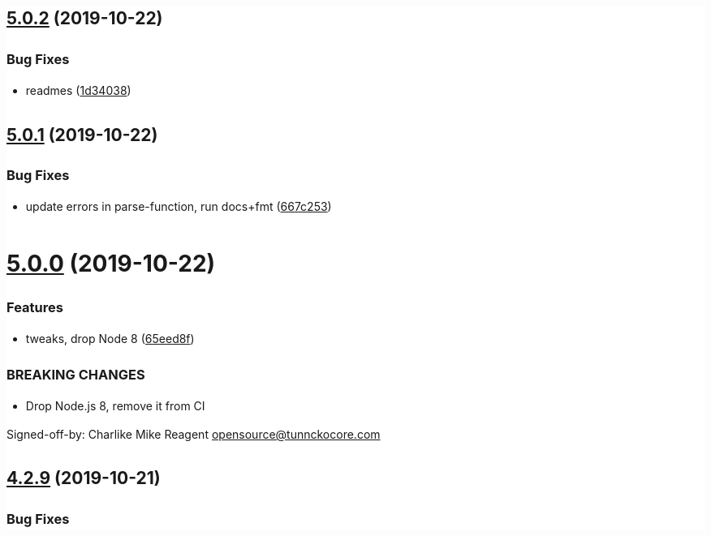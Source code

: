 



## [5.0.2](https://github.com/tunnckoCore/opensource/compare/@tunnckocore/eslint-config@5.0.1...@tunnckocore/eslint-config@5.0.2) (2019-10-22)


### Bug Fixes

* readmes ([1d34038](https://github.com/tunnckoCore/opensource/commit/1d3403852b1c6321c8fea89d45956e73b20a616e))





## [5.0.1](https://github.com/tunnckoCore/opensource/compare/@tunnckocore/eslint-config@5.0.0...@tunnckocore/eslint-config@5.0.1) (2019-10-22)


### Bug Fixes

* update errors in parse-function,  run docs+fmt ([667c253](https://github.com/tunnckoCore/opensource/commit/667c2539f668bfe07659ea397d9dda1305b7da4e))





# [5.0.0](https://github.com/tunnckoCore/opensource/compare/@tunnckocore/eslint-config@4.2.9...@tunnckocore/eslint-config@5.0.0) (2019-10-22)


### Features

* tweaks, drop Node 8 ([65eed8f](https://github.com/tunnckoCore/opensource/commit/65eed8f5849b2e19656c562e10db276115ce3e24))


### BREAKING CHANGES

* Drop Node.js 8, remove it from CI

Signed-off-by: Charlike Mike Reagent <opensource@tunnckocore.com>





## [4.2.9](https://github.com/tunnckoCore/opensource/compare/@tunnckocore/eslint-config@4.2.8...@tunnckocore/eslint-config@4.2.9) (2019-10-21)


### Bug Fixes
